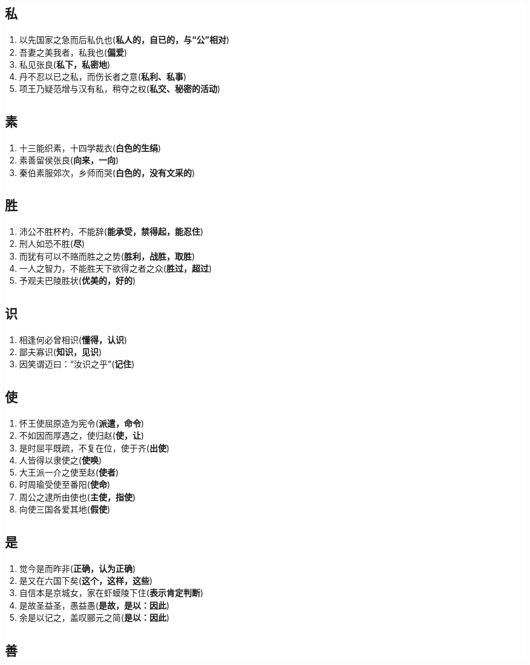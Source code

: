 ## 私

1. 以先国家之急而后私仇也(**私人的，自已的，与“公”相对**)
2. 吾妻之美我者，私我也(**偏爱**)
3. 私见张良(**私下，私密地**)
4. 丹不忍以已之私，而伤长者之意(**私利、私事**)
5. 项王乃疑范增与汉有私，稍夺之权(**私交、秘密的活动**)

## 素

1. 十三能织素，十四学裁衣(**白色的生绢**)
2. 素善留侯张良(**向来，一向**)
3. 秦伯素服郊次，乡师而哭(**白色的，没有文采的**)

## 胜

1. 沛公不胜杯杓，不能辞(**能承受，禁得起，能忍住**)
2. 刑人如恐不胜(**尽**)
3. 而犹有可以不赂而胜之之势(**胜利，战胜，取胜**)
4. 一人之智力，不能胜天下欲得之者之众(**胜过，超过**)
5. 予观夫巴陵胜状(**优美的，好的**)

## 识

1. 相逢何必曾相识(**懂得，认识**)
2. 鄙夫寡识(**知识，见识**)
3. 因笑谓迈曰：“汝识之乎”(**记住**)

## 使

1. 怀王使屈原造为宪令(**派遣，命令**)
2. 不如因而厚遇之，使归赵(**使，让**)
3. 是时屈平既疏，不复在位，使于齐(**出使**)
4. 人皆得以隶使之(**使唤**)
5. 大王派一介之使至赵(**使者**)
6. 时周瑜受使至番阳(**使命**)
7. 周公之逮所由使也(**主使，指使**)
8. 向使三国各爱其地(**假使**)

## 是

1. 觉今是而昨非(**正确，认为正确**)
2. 是又在六国下矣(**这个，这样，这些**)
3. 自信本是京城女，家在虾蟆陵下住(**表示肯定判断**)
4. 是故圣益圣，愚益愚(**是故，是以：因此**)
5. 余是以记之，盖叹郦元之简(**是以：因此**)

## 善

